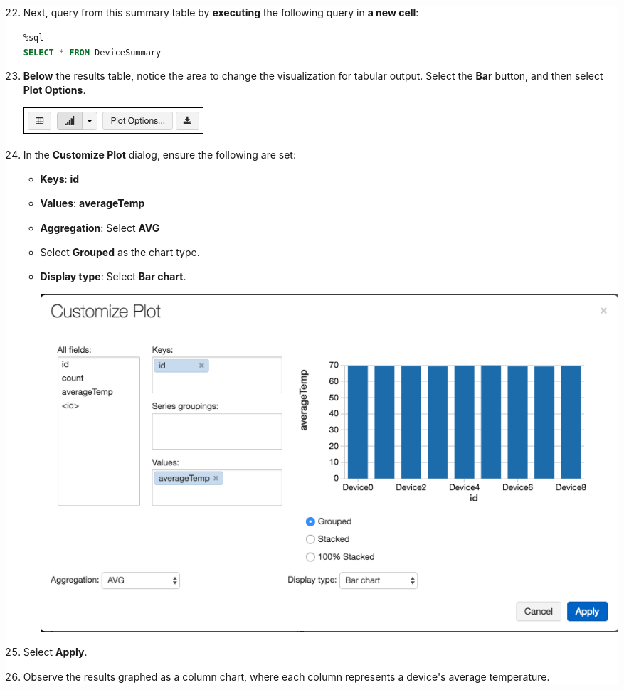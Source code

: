 22. Next, query from this summary table by **executing** the following query in **a new cell**:

    ```sql
    %sql
    SELECT * FROM DeviceSummary
    ```

23. **Below** the results table, notice the area to change the visualization for tabular output. Select the **Bar** button, and then select **Plot Options**.

    ![Buttons for displaying tablular results in different formats in Databricks](media/azure-databricks-notebook-visualizations.png 'Visualization options')

24. In the **Customize Plot** dialog, ensure the following are set:

    - **Keys**: **id**
    - **Values**: **averageTemp**
    - **Aggregation**: Select **AVG**
    - Select **Grouped** as the chart type.
    - **Display type**: Select **Bar chart**.

      ![Plot customization options dialog in Azure databricks, with id in the Keys field, averageTemp in the Values field, Aggregation set to AVG, and the chart set to a grouped bar chart.](media/azure-databricks-notebook-customize-plot.png)

25. Select **Apply**.

26. Observe the results graphed as a column chart, where each column represents a device's average temperature.
